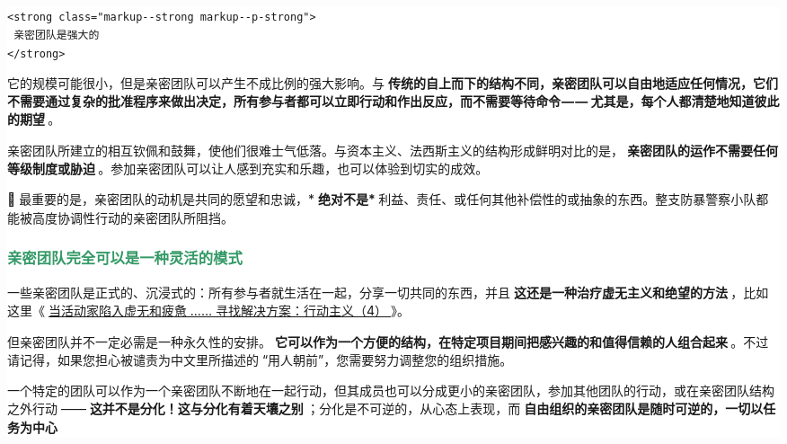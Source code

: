     <strong class="markup--strong markup--p-strong">
     亲密团队是强大的
    </strong>
   </span>
  </h3>
  <p class="graf graf--p">
   它的规模可能很小，但是亲密团队可以产生不成比例的强大影响。与
   <strong class="markup--strong markup--p-strong">
    传统的自上而下的结构不同，亲密团队可以自由地适应任何情况，它们不需要通过复杂的批准程序来做出决定，所有参与者都可以立即行动和作出反应，而不需要等待命令 — — 尤其是，每个人都清楚地知道彼此的期望
   </strong>
   。
  </p>
  <p class="graf graf--p">
   亲密团队所建立的相互钦佩和鼓舞，使他们很难士气低落。与资本主义、法西斯主义的结构形成鲜明对比的是，
   <strong class="markup--strong markup--p-strong">
    亲密团队的运作不需要任何等级制度或胁迫
   </strong>
   。参加亲密团队可以让人感到充实和乐趣，也可以体验到切实的成效。
  </p>
  <p class="graf graf--p">
   📌 最重要的是，亲密团队的动机是共同的愿望和忠诚，*
   <strong class="markup--strong markup--p-strong">
    绝对不是*
   </strong>
   利益、责任、或任何其他补偿性的或抽象的东西。整支防暴警察小队都能被高度协调性行动的亲密团队所阻挡。
  </p>
  <h3 class="graf graf--p">
   <span style="color: #339966;">
    <strong class="markup--strong markup--p-strong">
     亲密团队完全可以是一种灵活的模式
    </strong>
   </span>
  </h3>
  <p class="graf graf--p">
   一些亲密团队是正式的、沉浸式的：所有参与者就生活在一起，分享一切共同的东西，并且
   <strong class="markup--strong markup--p-strong">
    这还是一种治疗虚无主义和绝望的方法
   </strong>
   ，比如这里《
   <a class="markup--anchor markup--p-anchor" data-href="https://www.iyouport.org/%e5%bd%93%e6%b4%bb%e5%8a%a8%e5%ae%b6%e9%99%b7%e5%85%a5%e8%99%9a%e6%97%a0%e5%92%8c%e7%96%b2%e6%83%ab-%e5%af%bb%e6%89%be%e8%a7%a3%e5%86%b3%e6%96%b9%e6%a1%88%ef%bc%9a%e8%a1%8c/" href="https://www.iyouport.org/%e5%bd%93%e6%b4%bb%e5%8a%a8%e5%ae%b6%e9%99%b7%e5%85%a5%e8%99%9a%e6%97%a0%e5%92%8c%e7%96%b2%e6%83%ab-%e5%af%bb%e6%89%be%e8%a7%a3%e5%86%b3%e6%96%b9%e6%a1%88%ef%bc%9a%e8%a1%8c/" rel="noopener" target="_blank">
    当活动家陷入虚无和疲惫 …… 寻找解决方案：行动主义（4）
   </a>
   》。
  </p>
  <p class="graf graf--p">
   但亲密团队并不一定必需是一种永久性的安排。
   <strong class="markup--strong markup--p-strong">
    它可以作为一个方便的结构，在特定项目期间把感兴趣的和值得信赖的人组合起来
   </strong>
   。不过请记得，如果您担心被谴责为中文里所描述的 “用人朝前”，您需要努力调整您的组织措施。
  </p>
  <p class="graf graf--p">
   一个特定的团队可以作为一个亲密团队不断地在一起行动，但其成员也可以分成更小的亲密团队，参加其他团队的行动，或在亲密团队结构之外行动 ——
   <strong class="markup--strong markup--p-strong">
    这并不是分化！这与分化有着天壤之别
   </strong>
   ；分化是不可逆的，从心态上表现，而
   <strong class="markup--strong markup--p-strong">
    自由组织的亲密团队是随时可逆的，一切以任务为中心
   </strong>